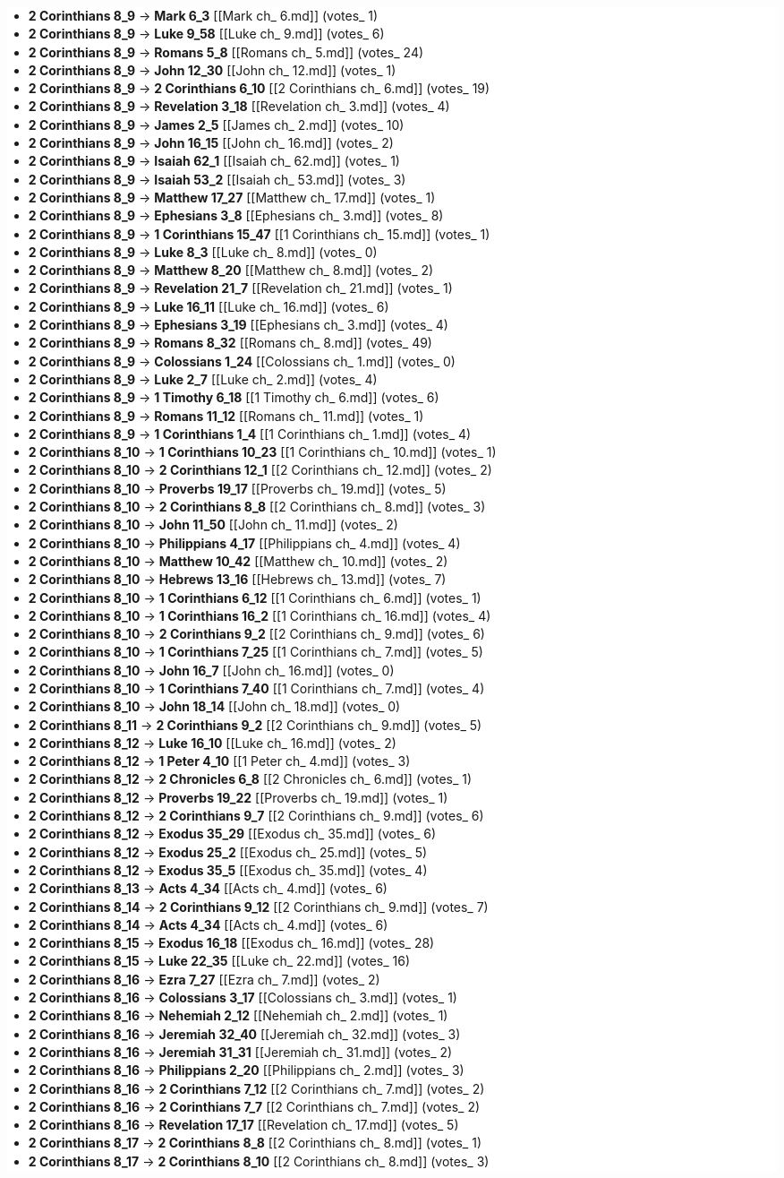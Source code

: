 - **2 Corinthians 8_9** → **Mark 6_3** [[Mark ch_ 6.md]] (votes_ 1)
- **2 Corinthians 8_9** → **Luke 9_58** [[Luke ch_ 9.md]] (votes_ 6)
- **2 Corinthians 8_9** → **Romans 5_8** [[Romans ch_ 5.md]] (votes_ 24)
- **2 Corinthians 8_9** → **John 12_30** [[John ch_ 12.md]] (votes_ 1)
- **2 Corinthians 8_9** → **2 Corinthians 6_10** [[2 Corinthians ch_ 6.md]] (votes_ 19)
- **2 Corinthians 8_9** → **Revelation 3_18** [[Revelation ch_ 3.md]] (votes_ 4)
- **2 Corinthians 8_9** → **James 2_5** [[James ch_ 2.md]] (votes_ 10)
- **2 Corinthians 8_9** → **John 16_15** [[John ch_ 16.md]] (votes_ 2)
- **2 Corinthians 8_9** → **Isaiah 62_1** [[Isaiah ch_ 62.md]] (votes_ 1)
- **2 Corinthians 8_9** → **Isaiah 53_2** [[Isaiah ch_ 53.md]] (votes_ 3)
- **2 Corinthians 8_9** → **Matthew 17_27** [[Matthew ch_ 17.md]] (votes_ 1)
- **2 Corinthians 8_9** → **Ephesians 3_8** [[Ephesians ch_ 3.md]] (votes_ 8)
- **2 Corinthians 8_9** → **1 Corinthians 15_47** [[1 Corinthians ch_ 15.md]] (votes_ 1)
- **2 Corinthians 8_9** → **Luke 8_3** [[Luke ch_ 8.md]] (votes_ 0)
- **2 Corinthians 8_9** → **Matthew 8_20** [[Matthew ch_ 8.md]] (votes_ 2)
- **2 Corinthians 8_9** → **Revelation 21_7** [[Revelation ch_ 21.md]] (votes_ 1)
- **2 Corinthians 8_9** → **Luke 16_11** [[Luke ch_ 16.md]] (votes_ 6)
- **2 Corinthians 8_9** → **Ephesians 3_19** [[Ephesians ch_ 3.md]] (votes_ 4)
- **2 Corinthians 8_9** → **Romans 8_32** [[Romans ch_ 8.md]] (votes_ 49)
- **2 Corinthians 8_9** → **Colossians 1_24** [[Colossians ch_ 1.md]] (votes_ 0)
- **2 Corinthians 8_9** → **Luke 2_7** [[Luke ch_ 2.md]] (votes_ 4)
- **2 Corinthians 8_9** → **1 Timothy 6_18** [[1 Timothy ch_ 6.md]] (votes_ 6)
- **2 Corinthians 8_9** → **Romans 11_12** [[Romans ch_ 11.md]] (votes_ 1)
- **2 Corinthians 8_9** → **1 Corinthians 1_4** [[1 Corinthians ch_ 1.md]] (votes_ 4)
- **2 Corinthians 8_10** → **1 Corinthians 10_23** [[1 Corinthians ch_ 10.md]] (votes_ 1)
- **2 Corinthians 8_10** → **2 Corinthians 12_1** [[2 Corinthians ch_ 12.md]] (votes_ 2)
- **2 Corinthians 8_10** → **Proverbs 19_17** [[Proverbs ch_ 19.md]] (votes_ 5)
- **2 Corinthians 8_10** → **2 Corinthians 8_8** [[2 Corinthians ch_ 8.md]] (votes_ 3)
- **2 Corinthians 8_10** → **John 11_50** [[John ch_ 11.md]] (votes_ 2)
- **2 Corinthians 8_10** → **Philippians 4_17** [[Philippians ch_ 4.md]] (votes_ 4)
- **2 Corinthians 8_10** → **Matthew 10_42** [[Matthew ch_ 10.md]] (votes_ 2)
- **2 Corinthians 8_10** → **Hebrews 13_16** [[Hebrews ch_ 13.md]] (votes_ 7)
- **2 Corinthians 8_10** → **1 Corinthians 6_12** [[1 Corinthians ch_ 6.md]] (votes_ 1)
- **2 Corinthians 8_10** → **1 Corinthians 16_2** [[1 Corinthians ch_ 16.md]] (votes_ 4)
- **2 Corinthians 8_10** → **2 Corinthians 9_2** [[2 Corinthians ch_ 9.md]] (votes_ 6)
- **2 Corinthians 8_10** → **1 Corinthians 7_25** [[1 Corinthians ch_ 7.md]] (votes_ 5)
- **2 Corinthians 8_10** → **John 16_7** [[John ch_ 16.md]] (votes_ 0)
- **2 Corinthians 8_10** → **1 Corinthians 7_40** [[1 Corinthians ch_ 7.md]] (votes_ 4)
- **2 Corinthians 8_10** → **John 18_14** [[John ch_ 18.md]] (votes_ 0)
- **2 Corinthians 8_11** → **2 Corinthians 9_2** [[2 Corinthians ch_ 9.md]] (votes_ 5)
- **2 Corinthians 8_12** → **Luke 16_10** [[Luke ch_ 16.md]] (votes_ 2)
- **2 Corinthians 8_12** → **1 Peter 4_10** [[1 Peter ch_ 4.md]] (votes_ 3)
- **2 Corinthians 8_12** → **2 Chronicles 6_8** [[2 Chronicles ch_ 6.md]] (votes_ 1)
- **2 Corinthians 8_12** → **Proverbs 19_22** [[Proverbs ch_ 19.md]] (votes_ 1)
- **2 Corinthians 8_12** → **2 Corinthians 9_7** [[2 Corinthians ch_ 9.md]] (votes_ 6)
- **2 Corinthians 8_12** → **Exodus 35_29** [[Exodus ch_ 35.md]] (votes_ 6)
- **2 Corinthians 8_12** → **Exodus 25_2** [[Exodus ch_ 25.md]] (votes_ 5)
- **2 Corinthians 8_12** → **Exodus 35_5** [[Exodus ch_ 35.md]] (votes_ 4)
- **2 Corinthians 8_13** → **Acts 4_34** [[Acts ch_ 4.md]] (votes_ 6)
- **2 Corinthians 8_14** → **2 Corinthians 9_12** [[2 Corinthians ch_ 9.md]] (votes_ 7)
- **2 Corinthians 8_14** → **Acts 4_34** [[Acts ch_ 4.md]] (votes_ 6)
- **2 Corinthians 8_15** → **Exodus 16_18** [[Exodus ch_ 16.md]] (votes_ 28)
- **2 Corinthians 8_15** → **Luke 22_35** [[Luke ch_ 22.md]] (votes_ 16)
- **2 Corinthians 8_16** → **Ezra 7_27** [[Ezra ch_ 7.md]] (votes_ 2)
- **2 Corinthians 8_16** → **Colossians 3_17** [[Colossians ch_ 3.md]] (votes_ 1)
- **2 Corinthians 8_16** → **Nehemiah 2_12** [[Nehemiah ch_ 2.md]] (votes_ 1)
- **2 Corinthians 8_16** → **Jeremiah 32_40** [[Jeremiah ch_ 32.md]] (votes_ 3)
- **2 Corinthians 8_16** → **Jeremiah 31_31** [[Jeremiah ch_ 31.md]] (votes_ 2)
- **2 Corinthians 8_16** → **Philippians 2_20** [[Philippians ch_ 2.md]] (votes_ 3)
- **2 Corinthians 8_16** → **2 Corinthians 7_12** [[2 Corinthians ch_ 7.md]] (votes_ 2)
- **2 Corinthians 8_16** → **2 Corinthians 7_7** [[2 Corinthians ch_ 7.md]] (votes_ 2)
- **2 Corinthians 8_16** → **Revelation 17_17** [[Revelation ch_ 17.md]] (votes_ 5)
- **2 Corinthians 8_17** → **2 Corinthians 8_8** [[2 Corinthians ch_ 8.md]] (votes_ 1)
- **2 Corinthians 8_17** → **2 Corinthians 8_10** [[2 Corinthians ch_ 8.md]] (votes_ 3)